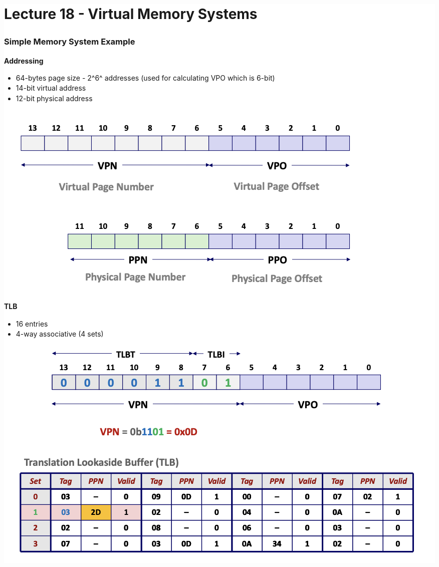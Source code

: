 # Lecture 18 - Virtual Memory Systems

### Simple Memory System Example
**Addressing**
- 64-bytes page size - 2^6^ addresses (used for calculating VPO which is 6-bit)
- 14-bit virtual address
- 12-bit physical address

![Alt text](./images/image91.png)

**TLB**
- 16 entries
- 4-way associative (4 sets)

![Alt text](./images/image92.png)
